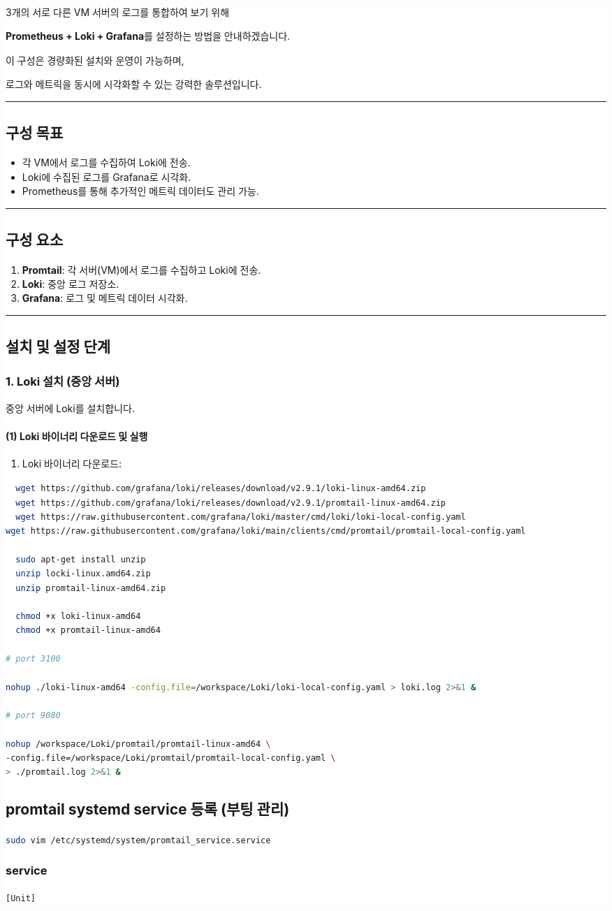 3개의 서로 다른 VM 서버의 로그를 통합하여 보기 위해 

**Prometheus + Loki + Grafana**를 설정하는 방법을 안내하겠습니다. 

이 구성은 경량화된 설치와 운영이 가능하며, 

로그와 메트릭을 동시에 시각화할 수 있는 강력한 솔루션입니다.

---

## **구성 목표**
- 각 VM에서 로그를 수집하여 Loki에 전송.
- Loki에 수집된 로그를 Grafana로 시각화.
- Prometheus를 통해 추가적인 메트릭 데이터도 관리 가능.

---

## **구성 요소**
1. **Promtail**: 각 서버(VM)에서 로그를 수집하고 Loki에 전송.
2. **Loki**: 중앙 로그 저장소.
3. **Grafana**: 로그 및 메트릭 데이터 시각화.

---

## **설치 및 설정 단계**

### **1. Loki 설치 (중앙 서버)**
중앙 서버에 Loki를 설치합니다.

#### (1) Loki 바이너리 다운로드 및 실행
1. Loki 바이너리 다운로드:
```bash
  wget https://github.com/grafana/loki/releases/download/v2.9.1/loki-linux-amd64.zip
  wget https://github.com/grafana/loki/releases/download/v2.9.1/promtail-linux-amd64.zip
  wget https://raw.githubusercontent.com/grafana/loki/master/cmd/loki/loki-local-config.yaml
wget https://raw.githubusercontent.com/grafana/loki/main/clients/cmd/promtail/promtail-local-config.yaml

  sudo apt-get install unzip
  unzip locki-linux.amd64.zip
  unzip promtail-linux-amd64.zip

  chmod +x loki-linux-amd64
  chmod +x promtail-linux-amd64

# port 3100

nohup ./loki-linux-amd64 -config.file=/workspace/Loki/loki-local-config.yaml > loki.log 2>&1 &

# port 9080

nohup /workspace/Loki/promtail/promtail-linux-amd64 \
-config.file=/workspace/Loki/promtail/promtail-local-config.yaml \
> ./promtail.log 2>&1 &

```
## promtail systemd service 등록 (부팅 관리)
```bash
sudo vim /etc/systemd/system/promtail_service.service
```
### service
```
[Unit]
```